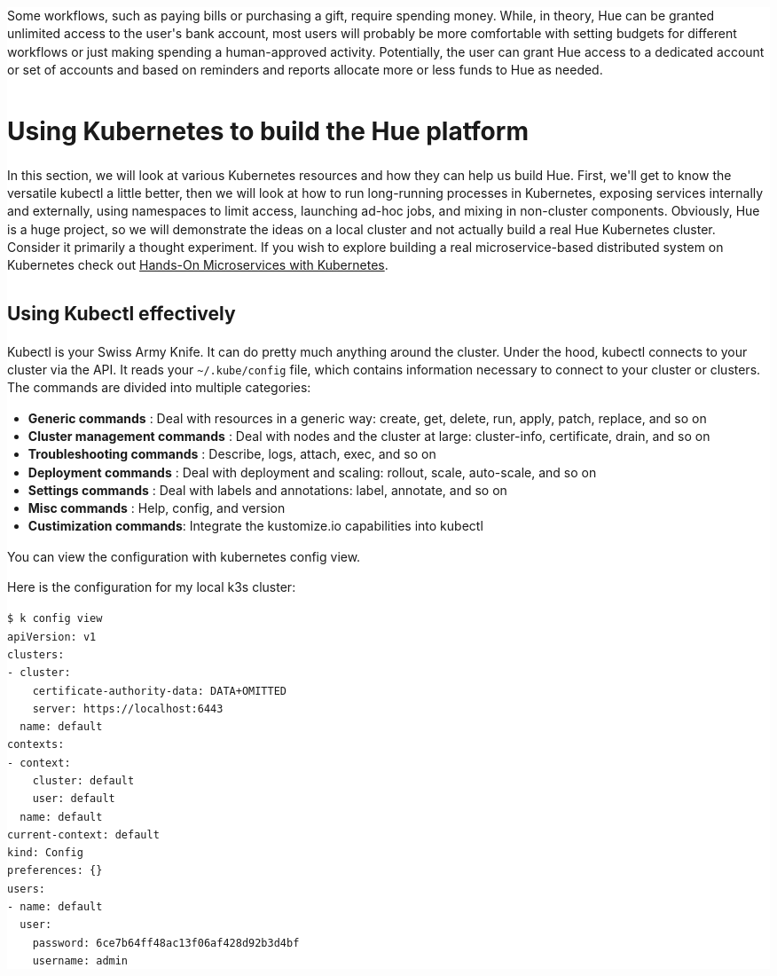 Some workflows, such as paying bills or purchasing a gift, require spending money. While, in theory, Hue can be granted unlimited access to the user's bank account, most users will probably be more comfortable with setting budgets for different workflows or just making spending a human-approved activity. Potentially, the user can grant Hue access to a dedicated account or set of accounts and based on reminders and reports allocate more or less funds to Hue as needed.

# Using Kubernetes to build the Hue platform

In this section, we will look at various Kubernetes resources and how they can help us build Hue. First, we'll get to know the versatile kubectl a little better, then we will look at how to run long-running processes in Kubernetes, exposing services internally and externally, using namespaces to limit access, launching ad-hoc jobs, and mixing in non-cluster components. Obviously, Hue is a huge project, so we will demonstrate the ideas on a local cluster and not actually build a real Hue Kubernetes cluster. Consider it primarily a thought experiment. If you wish to explore building a real microservice-based distributed system on Kubernetes check out [Hands-On Microservices with Kubernetes](https://www.packtpub.com/virtualization-and-cloud/hands-microservices-kubernetes). 

## Using Kubectl effectively

Kubectl is your Swiss Army Knife. It can do pretty much anything around the cluster. Under the hood, kubectl connects to your cluster via the API. It reads your `~/.kube/config` file, which contains information necessary to connect to your cluster or clusters. The commands are divided into multiple categories:

- **Generic commands** : Deal with resources in a generic way: create, get, delete, run, apply, patch, replace, and so on
- **Cluster management commands** : Deal with nodes and the cluster at large: cluster-info, certificate, drain, and so on
- **Troubleshooting commands** : Describe, logs, attach, exec, and so on
- **Deployment commands** : Deal with deployment and scaling: rollout, scale, auto-scale, and so on
- **Settings commands** : Deal with labels and annotations: label, annotate, and so on
- **Misc commands** : Help, config, and version
- **Custimization commands**: Integrate the kustomize.io capabilities into kubectl


You can view the configuration with kubernetes config view.

Here is the configuration for my local k3s cluster:

```
$ k config view
apiVersion: v1
clusters:
- cluster:
    certificate-authority-data: DATA+OMITTED
    server: https://localhost:6443
  name: default
contexts:
- context:
    cluster: default
    user: default
  name: default
current-context: default
kind: Config
preferences: {}
users:
- name: default
  user:
    password: 6ce7b64ff48ac13f06af428d92b3d4bf
    username: admin
```
